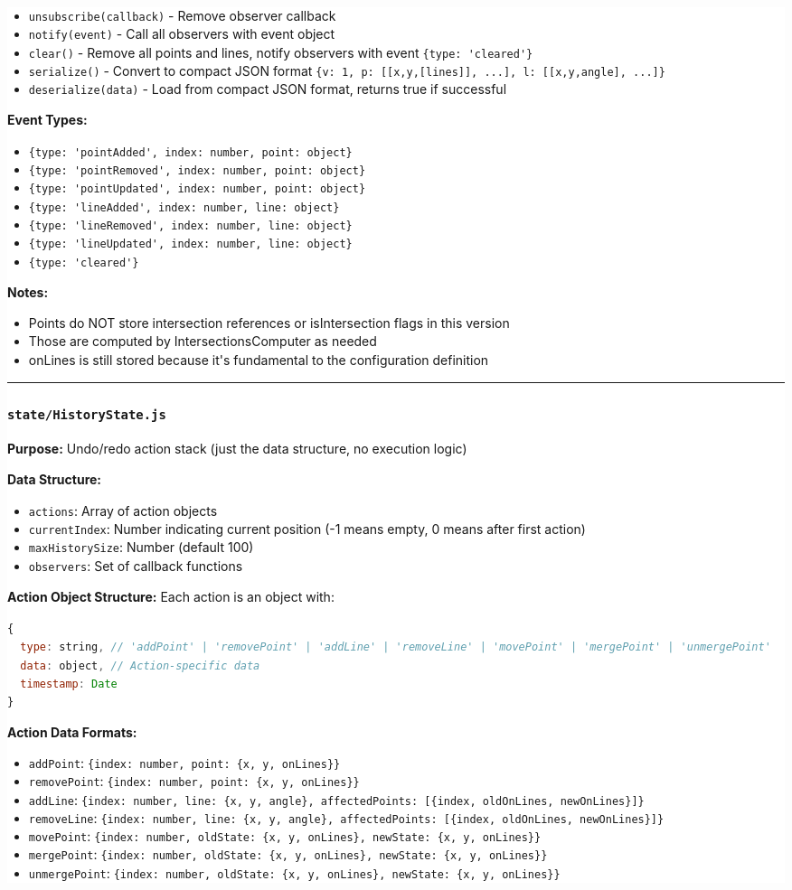 - `unsubscribe(callback)` - Remove observer callback
- `notify(event)` - Call all observers with event object
- `clear()` - Remove all points and lines, notify observers with event `{type: 'cleared'}`
- `serialize()` - Convert to compact JSON format `{v: 1, p: [[x,y,[lines]], ...], l: [[x,y,angle], ...]}`
- `deserialize(data)` - Load from compact JSON format, returns true if successful

**Event Types:**
- `{type: 'pointAdded', index: number, point: object}`
- `{type: 'pointRemoved', index: number, point: object}`
- `{type: 'pointUpdated', index: number, point: object}`
- `{type: 'lineAdded', index: number, line: object}`
- `{type: 'lineRemoved', index: number, line: object}`
- `{type: 'lineUpdated', index: number, line: object}`
- `{type: 'cleared'}`

**Notes:**
- Points do NOT store intersection references or isIntersection flags in this version
- Those are computed by IntersectionsComputer as needed
- onLines is still stored because it's fundamental to the configuration definition

---

### `state/HistoryState.js`
**Purpose:** Undo/redo action stack (just the data structure, no execution logic)

**Data Structure:**
- `actions`: Array of action objects
- `currentIndex`: Number indicating current position (-1 means empty, 0 means after first action)
- `maxHistorySize`: Number (default 100)
- `observers`: Set of callback functions

**Action Object Structure:**
Each action is an object with:
```javascript
{
  type: string, // 'addPoint' | 'removePoint' | 'addLine' | 'removeLine' | 'movePoint' | 'mergePoint' | 'unmergePoint'
  data: object, // Action-specific data
  timestamp: Date
}
```

**Action Data Formats:**
- `addPoint`: `{index: number, point: {x, y, onLines}}`
- `removePoint`: `{index: number, point: {x, y, onLines}}`
- `addLine`: `{index: number, line: {x, y, angle}, affectedPoints: [{index, oldOnLines, newOnLines}]}`
- `removeLine`: `{index: number, line: {x, y, angle}, affectedPoints: [{index, oldOnLines, newOnLines}]}`
- `movePoint`: `{index: number, oldState: {x, y, onLines}, newState: {x, y, onLines}}`
- `mergePoint`: `{index: number, oldState: {x, y, onLines}, newState: {x, y, onLines}}`
- `unmergePoint`: `{index: number, oldState: {x, y, onLines}, newState: {x, y, onLines}}`
